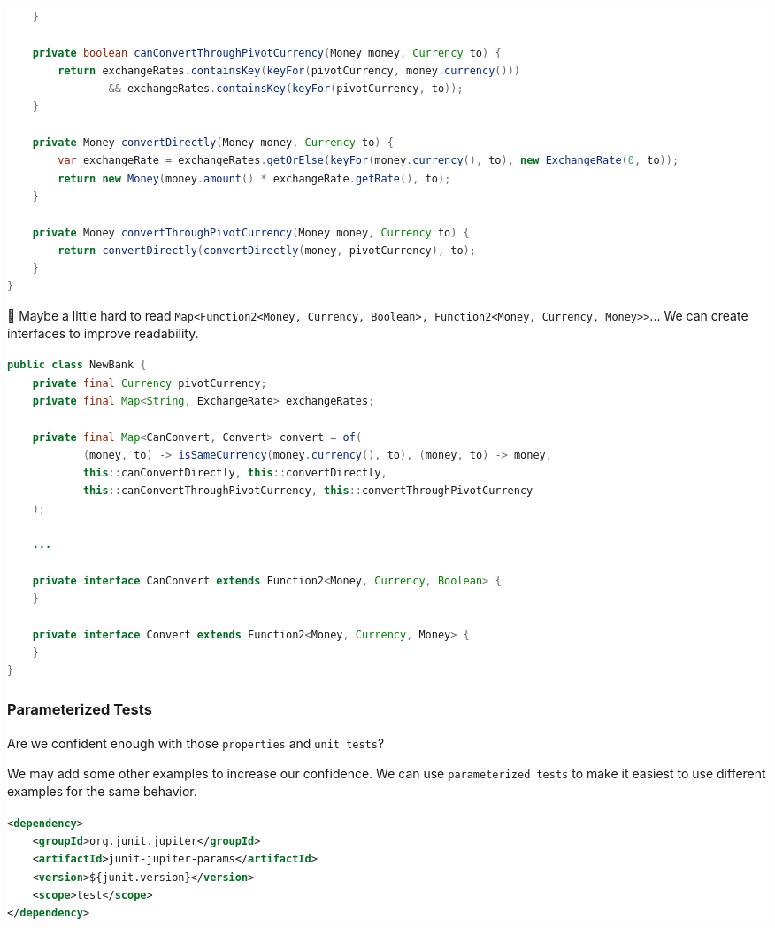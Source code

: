 ```java
    }

    private boolean canConvertThroughPivotCurrency(Money money, Currency to) {
        return exchangeRates.containsKey(keyFor(pivotCurrency, money.currency()))
                && exchangeRates.containsKey(keyFor(pivotCurrency, to));
    }

    private Money convertDirectly(Money money, Currency to) {
        var exchangeRate = exchangeRates.getOrElse(keyFor(money.currency(), to), new ExchangeRate(0, to));
        return new Money(money.amount() * exchangeRate.getRate(), to);
    }

    private Money convertThroughPivotCurrency(Money money, Currency to) {
        return convertDirectly(convertDirectly(money, pivotCurrency), to);
    }
} 
```

:large_blue_circle: Maybe a little hard to read
`Map<Function2<Money, Currency, Boolean>, Function2<Money, Currency, Money>>`...
We can create interfaces to improve readability.

```java
public class NewBank {
    private final Currency pivotCurrency;
    private final Map<String, ExchangeRate> exchangeRates;

    private final Map<CanConvert, Convert> convert = of(
            (money, to) -> isSameCurrency(money.currency(), to), (money, to) -> money,
            this::canConvertDirectly, this::convertDirectly,
            this::canConvertThroughPivotCurrency, this::convertThroughPivotCurrency
    );

    ...

    private interface CanConvert extends Function2<Money, Currency, Boolean> {
    }

    private interface Convert extends Function2<Money, Currency, Money> {
    }
}
```

### Parameterized Tests

Are we confident enough with those `properties` and `unit tests`?

We may add some other examples to increase our confidence.
We can use `parameterized tests` to make it easiest to use different examples for the same behavior.

```xml
<dependency>
    <groupId>org.junit.jupiter</groupId>
    <artifactId>junit-jupiter-params</artifactId>
    <version>${junit.version}</version>
    <scope>test</scope>
</dependency>
```
